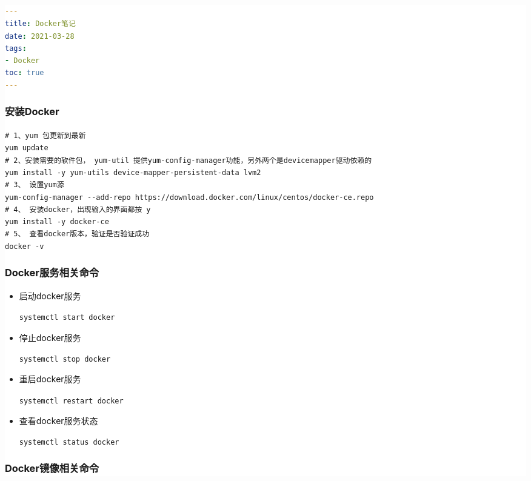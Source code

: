 ```yaml
---
title: Docker笔记
date: 2021-03-28
tags: 
- Docker
toc: true
---
```






### 安装Docker

```shell
# 1、yum 包更新到最新 
yum update
# 2、安装需要的软件包， yum-util 提供yum-config-manager功能，另外两个是devicemapper驱动依赖的 
yum install -y yum-utils device-mapper-persistent-data lvm2
# 3、 设置yum源
yum-config-manager --add-repo https://download.docker.com/linux/centos/docker-ce.repo
# 4、 安装docker，出现输入的界面都按 y 
yum install -y docker-ce
# 5、 查看docker版本，验证是否验证成功
docker -v
```



### Docker服务相关命令

* 启动docker服务

  ```
  systemctl start docker
  ```

* 停止docker服务

  ```
  systemctl stop docker
  ```

* 重启docker服务

  ```
  systemctl restart docker
  ```

* 查看docker服务状态

  ```
  systemctl status docker
  ```

### Docker镜像相关命令
